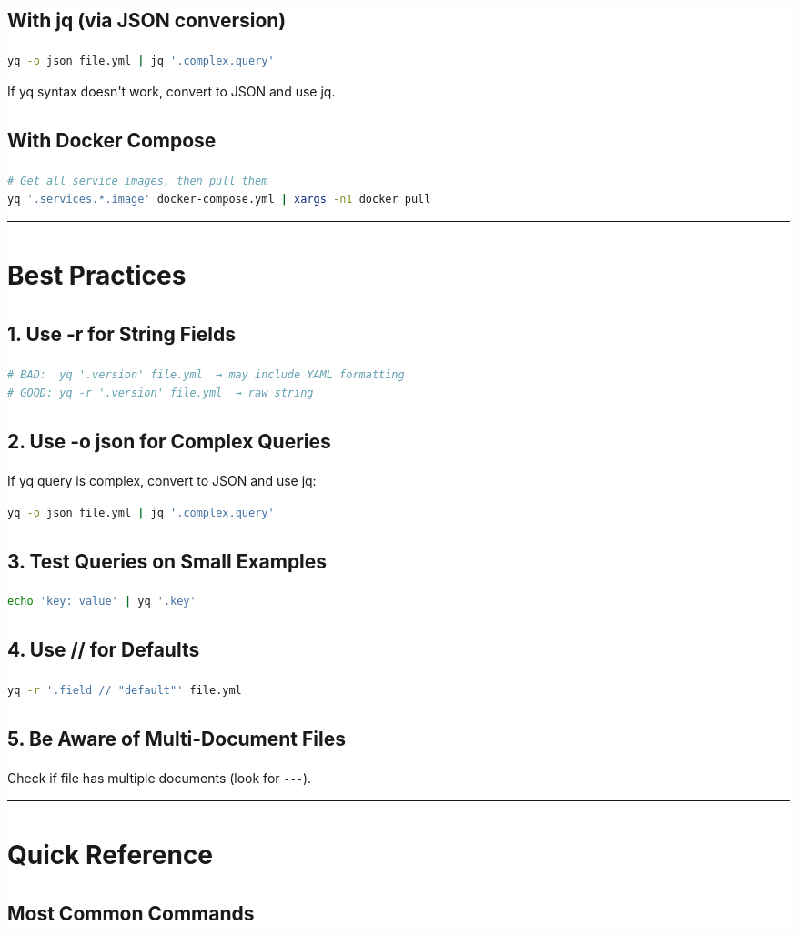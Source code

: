 ## With jq (via JSON conversion)
```bash
yq -o json file.yml | jq '.complex.query'
```
If yq syntax doesn't work, convert to JSON and use jq.

## With Docker Compose
```bash
# Get all service images, then pull them
yq '.services.*.image' docker-compose.yml | xargs -n1 docker pull
```

---

# Best Practices

## 1. Use -r for String Fields
```bash
# BAD:  yq '.version' file.yml  → may include YAML formatting
# GOOD: yq -r '.version' file.yml  → raw string
```

## 2. Use -o json for Complex Queries
If yq query is complex, convert to JSON and use jq:
```bash
yq -o json file.yml | jq '.complex.query'
```

## 3. Test Queries on Small Examples
```bash
echo 'key: value' | yq '.key'
```

## 4. Use // for Defaults
```bash
yq -r '.field // "default"' file.yml
```

## 5. Be Aware of Multi-Document Files
Check if file has multiple documents (look for `---`).

---

# Quick Reference

## Most Common Commands
